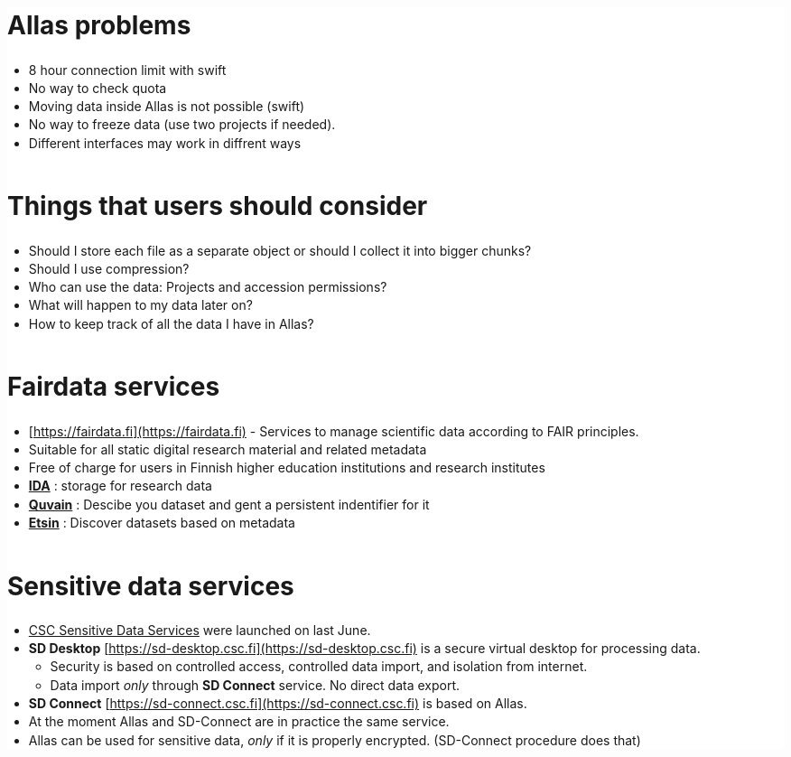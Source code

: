 # Allas problems

- 8 hour connection limit with swift
- No way to check quota
- Moving data inside Allas is not possible (swift)
- No way to freeze data (use two projects if needed).
- Different interfaces may work in diffrent ways


# Things that users should consider 

- Should I store each file as a separate object or should I collect it into bigger chunks?
- Should I use compression?
- Who can use the data: Projects and accession permissions?
- What will happen to my data later on?
- How to keep track of all the data I have in Allas?

# Fairdata services

- [https://fairdata.fi](https://fairdata.fi) - Services to manage scientific data according to FAIR principles.
- Suitable for all static digital research material and related metadata
- Free of charge for users in Finnish higher education institutions and research institutes
- **[IDA](https://ida.fairdata.fi)** : storage for research data 
- **[Quvain](https://qvain.fairdata.fi/)** : Descibe you dataset and gent a persistent indentifier for it
- **[Etsin](https://etsin.fairdata.fi/)** : Discover datasets based on metadata

# Sensitive data services

- [CSC Sensitive Data Services](https://docs.csc.fi/data/sensitive-data/) were launched on last June. 
- **SD Desktop** [https://sd-desktop.csc.fi](https://sd-desktop.csc.fi) is a secure virtual desktop for processing data.
     - Security is based on controlled access, controlled data import, and isolation from internet.
     - Data import _only_ through **SD Connect** service. No direct data export.
- **SD Connect** [https://sd-connect.csc.fi](https://sd-connect.csc.fi) is based on Allas. 
- At the moment Allas and SD-Connect are in practice the same service.
- Allas can be used for sensitive data, _only_ if it is properly encrypted. (SD-Connect procedure does that)

